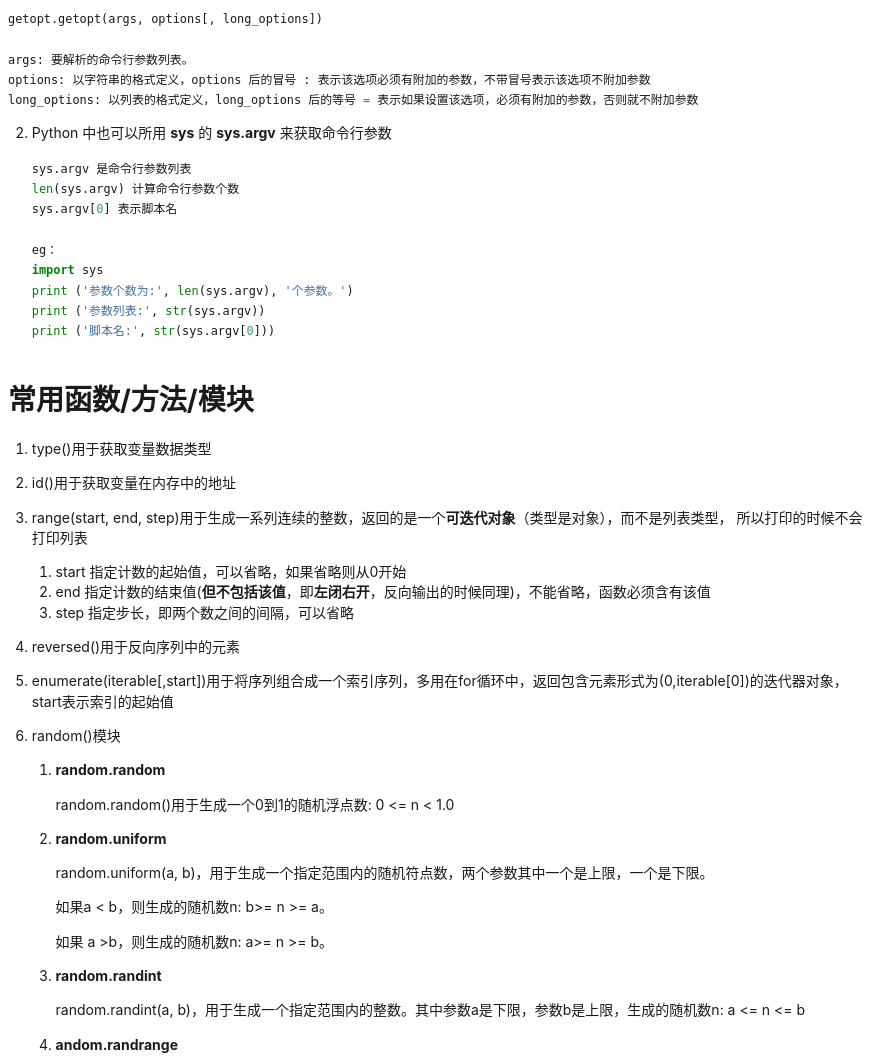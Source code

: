    ```python
   getopt.getopt(args, options[, long_options])
   
   args: 要解析的命令行参数列表。
   options: 以字符串的格式定义，options 后的冒号 : 表示该选项必须有附加的参数，不带冒号表示该选项不附加参数
   long_options: 以列表的格式定义，long_options 后的等号 = 表示如果设置该选项，必须有附加的参数，否则就不附加参数
   ```

2. Python 中也可以所用 **sys** 的 **sys.argv** 来获取命令行参数

   ```python
   sys.argv 是命令行参数列表
   len(sys.argv) 计算命令行参数个数
   sys.argv[0] 表示脚本名
   
   eg：
   import sys
   print ('参数个数为:', len(sys.argv), '个参数。')
   print ('参数列表:', str(sys.argv))
   print ('脚本名:', str(sys.argv[0]))
   ```

   



#	常用函数/方法/模块

1. type()用于获取变量数据类型

2. id()用于获取变量在内存中的地址

3. range(start, end, step)用于生成一系列连续的整数，返回的是一个**可迭代对象**（类型是对象），而不是列表类型， 所以打印的时候不会打印列表
   1. start 指定计数的起始值，可以省略，如果省略则从0开始
   2. end  指定计数的结束值(**但不包括该值**，即**左闭右开**，反向输出的时候同理)，不能省略，函数必须含有该值
   3. step 指定步长，即两个数之间的间隔，可以省略
   
4. reversed()用于反向序列中的元素

5. enumerate(iterable[,start])用于将序列组合成一个索引序列，多用在for循环中，返回包含元素形式为(0,iterable[0])的迭代器对象，start表示索引的起始值

6. random()模块

   1. **random.random** 

      random.random()用于生成一个0到1的随机浮点数: 0 <= n < 1.0

   2. **random.uniform**

      random.uniform(a, b)，用于生成一个指定范围内的随机符点数，两个参数其中一个是上限，一个是下限。

      如果a < b，则生成的随机数n: b>= n >= a。

      如果 a >b，则生成的随机数n: a>= n >= b。

   3. **random.randint**

      random.randint(a, b)，用于生成一个指定范围内的整数。其中参数a是下限，参数b是上限，生成的随机数n: a <= n <= b

   4. **andom.randrange**
